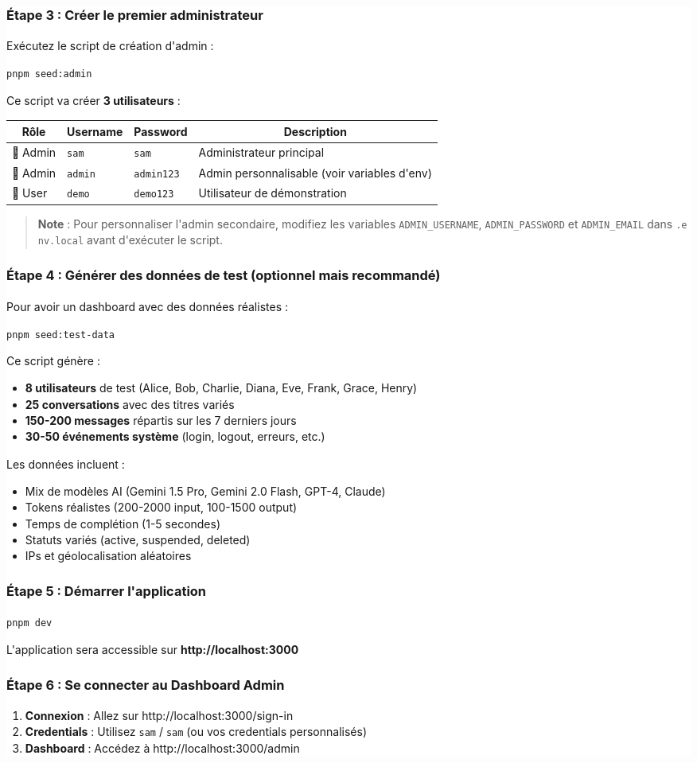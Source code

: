 ### Étape 3 : Créer le premier administrateur

Exécutez le script de création d'admin :

```bash
pnpm seed:admin
```

Ce script va créer **3 utilisateurs** :

| Rôle | Username | Password | Description |
|------|----------|----------|-------------|
| 👑 Admin | `sam` | `sam` | Administrateur principal |
| 👑 Admin | `admin` | `admin123` | Admin personnalisable (voir variables d'env) |
| 👤 User | `demo` | `demo123` | Utilisateur de démonstration |

> **Note** : Pour personnaliser l'admin secondaire, modifiez les variables `ADMIN_USERNAME`, `ADMIN_PASSWORD` et `ADMIN_EMAIL` dans `.env.local` avant d'exécuter le script.

### Étape 4 : Générer des données de test (optionnel mais recommandé)

Pour avoir un dashboard avec des données réalistes :

```bash
pnpm seed:test-data
```

Ce script génère :
- **8 utilisateurs** de test (Alice, Bob, Charlie, Diana, Eve, Frank, Grace, Henry)
- **25 conversations** avec des titres variés
- **150-200 messages** répartis sur les 7 derniers jours
- **30-50 événements système** (login, logout, erreurs, etc.)

Les données incluent :
- Mix de modèles AI (Gemini 1.5 Pro, Gemini 2.0 Flash, GPT-4, Claude)
- Tokens réalistes (200-2000 input, 100-1500 output)
- Temps de complétion (1-5 secondes)
- Statuts variés (active, suspended, deleted)
- IPs et géolocalisation aléatoires

### Étape 5 : Démarrer l'application

```bash
pnpm dev
```

L'application sera accessible sur **http://localhost:3000**

### Étape 6 : Se connecter au Dashboard Admin

1. **Connexion** : Allez sur http://localhost:3000/sign-in
2. **Credentials** : Utilisez `sam` / `sam` (ou vos credentials personnalisés)
3. **Dashboard** : Accédez à http://localhost:3000/admin
